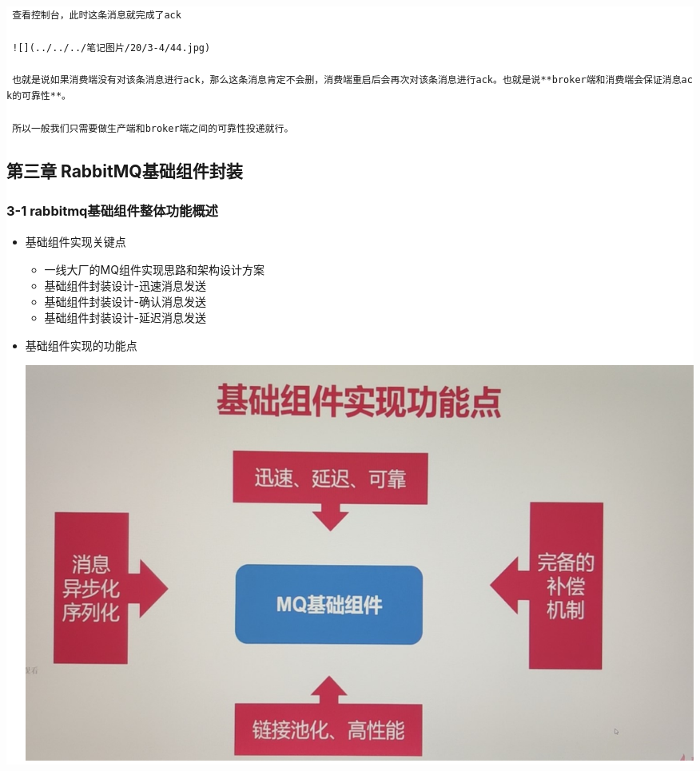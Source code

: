      查看控制台，此时这条消息就完成了ack
  
     ![](../../../笔记图片/20/3-4/44.jpg)
  
     也就是说如果消费端没有对该条消息进行ack，那么这条消息肯定不会删，消费端重启后会再次对该条消息进行ack。也就是说**broker端和消费端会保证消息ack的可靠性**。
  
     所以一般我们只需要做生产端和broker端之间的可靠性投递就行。

## 第三章 RabbitMQ基础组件封装

### 3-1 rabbitmq基础组件整体功能概述

* 基础组件实现关键点

  * 一线大厂的MQ组件实现思路和架构设计方案
  * 基础组件封装设计-迅速消息发送
  * 基础组件封装设计-确认消息发送
  * 基础组件封装设计-延迟消息发送

* 基础组件实现的功能点

  ![](../../../笔记图片/20/3-4/45.jpg)
  